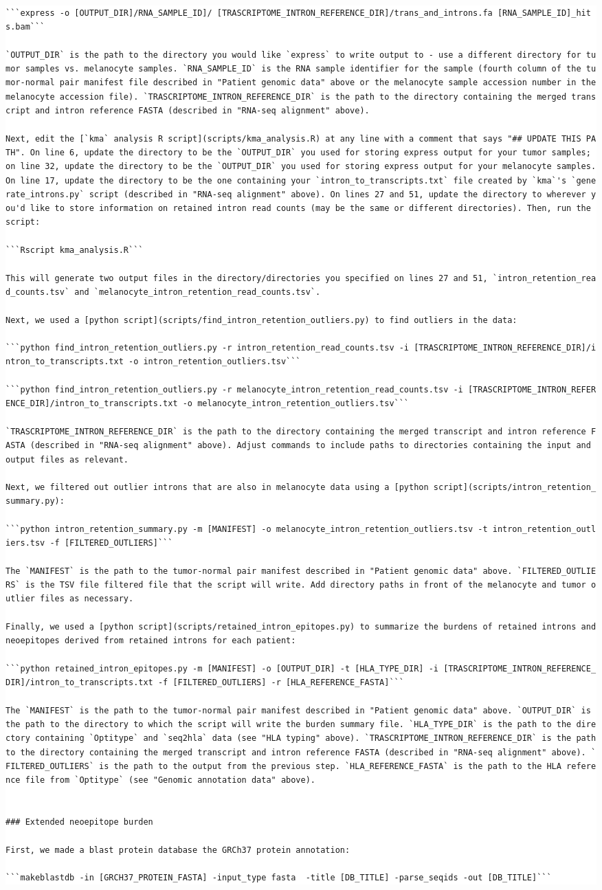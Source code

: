 ```
```express -o [OUTPUT_DIR]/RNA_SAMPLE_ID]/ [TRASCRIPTOME_INTRON_REFERENCE_DIR]/trans_and_introns.fa [RNA_SAMPLE_ID]_hits.bam```

`OUTPUT_DIR` is the path to the directory you would like `express` to write output to - use a different directory for tumor samples vs. melanocyte samples. `RNA_SAMPLE_ID` is the RNA sample identifier for the sample (fourth column of the tumor-normal pair manifest file described in "Patient genomic data" above or the melanocyte sample accession number in the melanocyte accession file). `TRASCRIPTOME_INTRON_REFERENCE_DIR` is the path to the directory containing the merged transcript and intron reference FASTA (described in "RNA-seq alignment" above). 

Next, edit the [`kma` analysis R script](scripts/kma_analysis.R) at any line with a comment that says "## UPDATE THIS PATH". On line 6, update the directory to be the `OUTPUT_DIR` you used for storing express output for your tumor samples; on line 32, update the directory to be the `OUTPUT_DIR` you used for storing express output for your melanocyte samples. On line 17, update the directory to be the one containing your `intron_to_transcripts.txt` file created by `kma`'s `generate_introns.py` script (described in "RNA-seq alignment" above). On lines 27 and 51, update the directory to wherever you'd like to store information on retained intron read counts (may be the same or different directories). Then, run the script:

```Rscript kma_analysis.R```

This will generate two output files in the directory/directories you specified on lines 27 and 51, `intron_retention_read_counts.tsv` and `melanocyte_intron_retention_read_counts.tsv`. 

Next, we used a [python script](scripts/find_intron_retention_outliers.py) to find outliers in the data:

```python find_intron_retention_outliers.py -r intron_retention_read_counts.tsv -i [TRASCRIPTOME_INTRON_REFERENCE_DIR]/intron_to_transcripts.txt -o intron_retention_outliers.tsv```

```python find_intron_retention_outliers.py -r melanocyte_intron_retention_read_counts.tsv -i [TRASCRIPTOME_INTRON_REFERENCE_DIR]/intron_to_transcripts.txt -o melanocyte_intron_retention_outliers.tsv```

`TRASCRIPTOME_INTRON_REFERENCE_DIR` is the path to the directory containing the merged transcript and intron reference FASTA (described in "RNA-seq alignment" above). Adjust commands to include paths to directories containing the input and output files as relevant. 

Next, we filtered out outlier introns that are also in melanocyte data using a [python script](scripts/intron_retention_summary.py):

```python intron_retention_summary.py -m [MANIFEST] -o melanocyte_intron_retention_outliers.tsv -t intron_retention_outliers.tsv -f [FILTERED_OUTLIERS]```

The `MANIFEST` is the path to the tumor-normal pair manifest described in "Patient genomic data" above. `FILTERED_OUTLIERS` is the TSV file filtered file that the script will write. Add directory paths in front of the melanocyte and tumor outlier files as necessary. 

Finally, we used a [python script](scripts/retained_intron_epitopes.py) to summarize the burdens of retained introns and neoepitopes derived from retained introns for each patient:

```python retained_intron_epitopes.py -m [MANIFEST] -o [OUTPUT_DIR] -t [HLA_TYPE_DIR] -i [TRASCRIPTOME_INTRON_REFERENCE_DIR]/intron_to_transcripts.txt -f [FILTERED_OUTLIERS] -r [HLA_REFERENCE_FASTA]```

The `MANIFEST` is the path to the tumor-normal pair manifest described in "Patient genomic data" above. `OUTPUT_DIR` is the path to the directory to which the script will write the burden summary file. `HLA_TYPE_DIR` is the path to the directory containing `Optitype` and `seq2hla` data (see "HLA typing" above). `TRASCRIPTOME_INTRON_REFERENCE_DIR` is the path to the directory containing the merged transcript and intron reference FASTA (described in "RNA-seq alignment" above). `FILTERED_OUTLIERS` is the path to the output from the previous step. `HLA_REFERENCE_FASTA` is the path to the HLA reference file from `Optitype` (see "Genomic annotation data" above).


### Extended neoepitope burden

First, we made a blast protein database the GRCh37 protein annotation:

```makeblastdb -in [GRCH37_PROTEIN_FASTA] -input_type fasta  -title [DB_TITLE] -parse_seqids -out [DB_TITLE]```

```